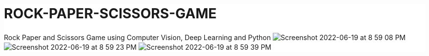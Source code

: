 # ROCK-PAPER-SCISSORS-GAME
Rock Paper and Scissors Game using Computer Vision, Deep Learning and Python
<img width="1392" alt="Screenshot 2022-06-19 at 8 59 08 PM" src="https://user-images.githubusercontent.com/65019575/174488896-5ee411cd-d33e-474e-b24e-390a15de6e1c.png">
<img width="1392" alt="Screenshot 2022-06-19 at 8 59 23 PM" src="https://user-images.githubusercontent.com/65019575/174488906-f780908f-9fe4-45f6-8d21-468ad4964a20.png">
<img width="1392" alt="Screenshot 2022-06-19 at 8 59 39 PM" src="https://user-images.githubusercontent.com/65019575/174488910-d10e2636-8908-41cd-bd77-f32a9854f46d.png">

